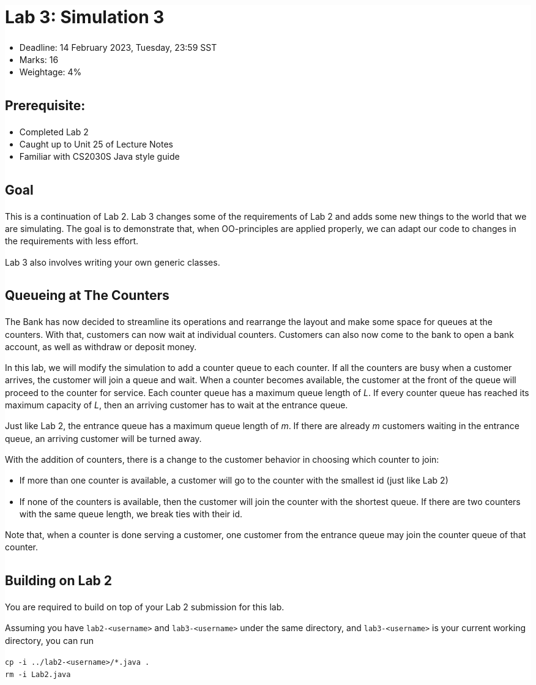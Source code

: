 # Lab 3: Simulation 3

- Deadline: 14 February 2023, Tuesday, 23:59 SST
- Marks: 16
- Weightage: 4%

## Prerequisite:

- Completed Lab 2
- Caught up to Unit 25 of Lecture Notes
- Familiar with CS2030S Java style guide

## Goal

This is a continuation of Lab 2.  Lab 3 changes some of the requirements of Lab 2 and adds some new things to the world that we are simulating.  The goal is to demonstrate that, when OO-principles are applied properly, we can adapt our code to changes in the requirements with less effort.

Lab 3 also involves writing your own generic classes.

## Queueing at The Counters

The Bank has now decided to streamline its operations and rearrange the layout and make some space for queues at the counters. With that, customers can now wait at individual counters. Customers can also now come to the bank to open a bank account, as well as withdraw or deposit money.

In this lab, we will modify the simulation to add a counter queue to each counter.  If all the counters are busy when a customer arrives, the customer will join a queue and wait. When a counter becomes available, the customer at the front of the queue will proceed to the counter for service.  Each counter queue has a maximum queue length of $L$.  If every counter queue has reached its maximum capacity of $L$, then an arriving customer has to wait at the entrance queue.

Just like Lab 2, the entrance queue has a maximum queue length of $m$.  If there are already $m$ customers waiting in the entrance queue, an arriving customer will be turned away.

With the addition of counters, there is a change to the customer behavior in choosing which counter to join:

- If more than one counter is available, a customer will go to the counter with the smallest id (just like Lab 2) 

- If none of the counters is available, then the customer will join the counter with the shortest queue.  If there are two counters with the same queue length, we break ties with their id.

Note that, when a counter is done serving a customer, one customer from the entrance queue may join the counter queue of that counter.

## Building on Lab 2

You are required to build on top of your Lab 2 submission for this lab.

Assuming you have `lab2-<username>` and `lab3-<username>` under the same directory, and `lab3-<username>` is your current working directory, you can run
```
cp -i ../lab2-<username>/*.java .
rm -i Lab2.java
```
